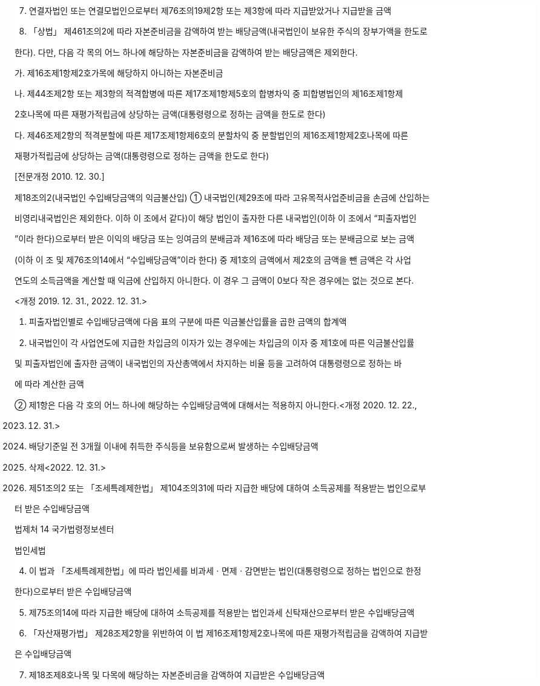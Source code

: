 7. 연결자법인 또는 연결모법인으로부터 제76조의19제2항 또는 제3항에 따라 지급받았거나 지급받을 금액

8. 「상법」 제461조의2에 따라 자본준비금을 감액하여 받는 배당금액(내국법인이 보유한 주식의 장부가액을 한도로

한다). 다만, 다음 각 목의 어느 하나에 해당하는 자본준비금을 감액하여 받는 배당금액은 제외한다.

가. 제16조제1항제2호가목에 해당하지 아니하는 자본준비금

나. 제44조제2항 또는 제3항의 적격합병에 따른 제17조제1항제5호의 합병차익 중 피합병법인의 제16조제1항제

2호나목에 따른 재평가적립금에 상당하는 금액(대통령령으로 정하는 금액을 한도로 한다)

다. 제46조제2항의 적격분할에 따른 제17조제1항제6호의 분할차익 중 분할법인의 제16조제1항제2호나목에 따른

재평가적립금에 상당하는 금액(대통령령으로 정하는 금액을 한도로 한다)

[전문개정 2010. 12. 30.]

제18조의2(내국법인 수입배당금액의 익금불산입) ① 내국법인(제29조에 따라 고유목적사업준비금을 손금에 산입하는

비영리내국법인은 제외한다. 이하 이 조에서 같다)이 해당 법인이 출자한 다른 내국법인(이하 이 조에서 “피출자법인

”이라 한다)으로부터 받은 이익의 배당금 또는 잉여금의 분배금과 제16조에 따라 배당금 또는 분배금으로 보는 금액

(이하 이 조 및 제76조의14에서 “수입배당금액”이라 한다) 중 제1호의 금액에서 제2호의 금액을 뺀 금액은 각 사업

연도의 소득금액을 계산할 때 익금에 산입하지 아니한다. 이 경우 그 금액이 0보다 작은 경우에는 없는 것으로 본다.

<개정 2019. 12. 31., 2022. 12. 31.>

1. 피출자법인별로 수입배당금액에 다음 표의 구분에 따른 익금불산입률을 곱한 금액의 합계액

2. 내국법인이 각 사업연도에 지급한 차입금의 이자가 있는 경우에는 차입금의 이자 중 제1호에 따른 익금불산입률

및 피출자법인에 출자한 금액이 내국법인의 자산총액에서 차지하는 비율 등을 고려하여 대통령령으로 정하는 바

에 따라 계산한 금액

② 제1항은 다음 각 호의 어느 하나에 해당하는 수입배당금액에 대해서는 적용하지 아니한다.<개정 2020. 12. 22.,

2023. 12. 31.>

1. 배당기준일 전 3개월 이내에 취득한 주식등을 보유함으로써 발생하는 수입배당금액

2. 삭제<2022. 12. 31.>

3. 제51조의2 또는 「조세특례제한법」 제104조의31에 따라 지급한 배당에 대하여 소득공제를 적용받는 법인으로부

터 받은 수입배당금액

법제처                              14                            국가법령정보센터

법인세법

4. 이 법과 「조세특례제한법」에 따라 법인세를 비과세ㆍ면제ㆍ감면받는 법인(대통령령으로 정하는 법인으로 한정

한다)으로부터 받은 수입배당금액

5. 제75조의14에 따라 지급한 배당에 대하여 소득공제를 적용받는 법인과세 신탁재산으로부터 받은 수입배당금액

6. 「자산재평가법」 제28조제2항을 위반하여 이 법 제16조제1항제2호나목에 따른 재평가적립금을 감액하여 지급받

은 수입배당금액

7. 제18조제8호나목 및 다목에 해당하는 자본준비금을 감액하여 지급받은 수입배당금액
